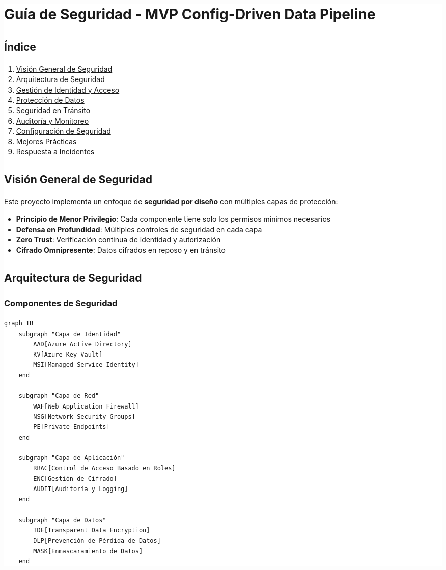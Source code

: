 # Guía de Seguridad - MVP Config-Driven Data Pipeline

## Índice
1. [Visión General de Seguridad](#visión-general-de-seguridad)
2. [Arquitectura de Seguridad](#arquitectura-de-seguridad)
3. [Gestión de Identidad y Acceso](#gestión-de-identidad-y-acceso)
4. [Protección de Datos](#protección-de-datos)
5. [Seguridad en Tránsito](#seguridad-en-tránsito)
6. [Auditoría y Monitoreo](#auditoría-y-monitoreo)
7. [Configuración de Seguridad](#configuración-de-seguridad)
8. [Mejores Prácticas](#mejores-prácticas)
9. [Respuesta a Incidentes](#respuesta-a-incidentes)

## Visión General de Seguridad

Este proyecto implementa un enfoque de **seguridad por diseño** con múltiples capas de protección:

- **Principio de Menor Privilegio**: Cada componente tiene solo los permisos mínimos necesarios
- **Defensa en Profundidad**: Múltiples controles de seguridad en cada capa
- **Zero Trust**: Verificación continua de identidad y autorización
- **Cifrado Omnipresente**: Datos cifrados en reposo y en tránsito

## Arquitectura de Seguridad

### Componentes de Seguridad

```mermaid
graph TB
    subgraph "Capa de Identidad"
        AAD[Azure Active Directory]
        KV[Azure Key Vault]
        MSI[Managed Service Identity]
    end
    
    subgraph "Capa de Red"
        WAF[Web Application Firewall]
        NSG[Network Security Groups]
        PE[Private Endpoints]
    end
    
    subgraph "Capa de Aplicación"
        RBAC[Control de Acceso Basado en Roles]
        ENC[Gestión de Cifrado]
        AUDIT[Auditoría y Logging]
    end
    
    subgraph "Capa de Datos"
        TDE[Transparent Data Encryption]
        DLP[Prevención de Pérdida de Datos]
        MASK[Enmascaramiento de Datos]
    end
```

